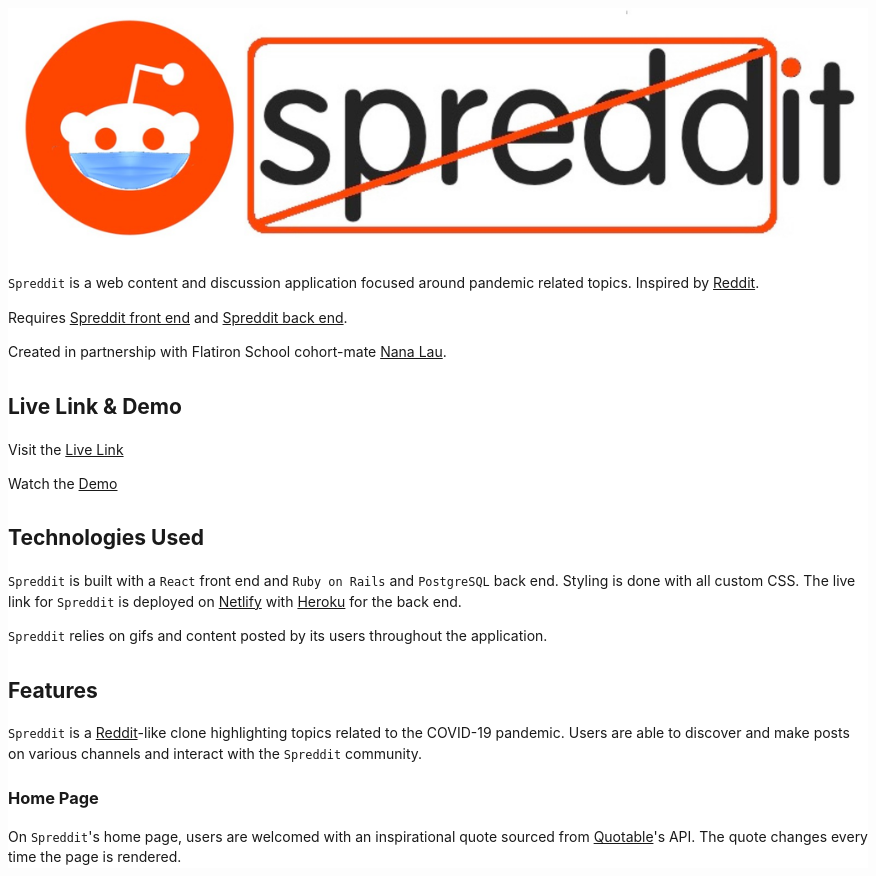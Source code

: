 <img src="./assets/logo.jpg" alt="Spreddit Logo" width="1200"/>

`Spreddit` is a web content and discussion application focused around pandemic related topics. Inspired by [Reddit](https://www.reddit.com/).

Requires [Spreddit front end](https://github.com/jeffreyc86/spreddit-frontend) and [Spreddit back end](https://github.com/jeffreyc86/spreddit-backend).

Created in partnership with Flatiron School cohort-mate [Nana Lau](https://github.com/nanalau315).

## Live Link & Demo

Visit the [Live Link](https://spreddit.netlify.app/) 

Watch the [Demo](https://www.loom.com/share/ee4777543eb6430098f9f0990072d761)

## Technologies Used

`Spreddit` is built with a `React` front end and `Ruby on Rails` and `PostgreSQL` back end. Styling is done with all custom CSS. The live link for `Spreddit` is deployed on [Netlify](https://www.netlify.com/) with [Heroku](https://www.heroku.com/) for the back end.

`Spreddit` relies on gifs and content posted by its users throughout the application.

## Features

`Spreddit` is a [Reddit](https://www.reddit.com/)-like clone highlighting topics related to the COVID-19 pandemic. Users are able to discover and make posts on various channels and interact with the `Spreddit` community.

### Home Page

On `Spreddit`'s home page, users are welcomed with an inspirational quote sourced from [Quotable](https://api.quotable.io/)'s API. The quote changes every time the page is rendered.
